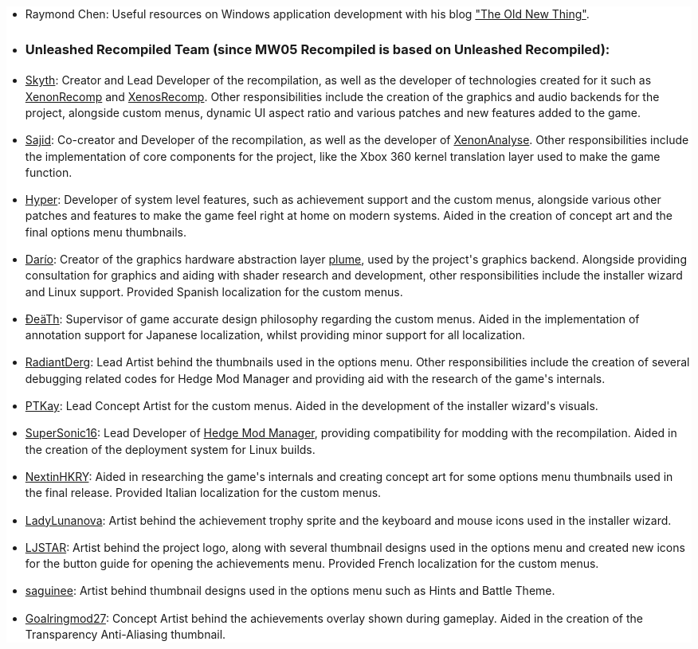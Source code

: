 - Raymond Chen: Useful resources on Windows application development with his blog ["The Old New Thing"](https://devblogs.microsoft.com/oldnewthing/).

- ### Unleashed Recompiled Team (since MW05 Recompiled is based on Unleashed Recompiled):

- [Skyth](https://github.com/blueskythlikesclouds): Creator and Lead Developer of the recompilation, as well as the developer of technologies created for it such as [XenonRecomp](https://github.com/hedge-dev/XenonRecomp) and [XenosRecomp](https://github.com/hedge-dev/XenosRecomp). Other responsibilities include the creation of the graphics and audio backends for the project, alongside custom menus, dynamic UI aspect ratio and various patches and new features added to the game.

- [Sajid](https://github.com/Sajidur78): Co-creator and Developer of the recompilation, as well as the developer of [XenonAnalyse](https://github.com/hedge-dev/XenonRecomp/?tab=readme-ov-file#XenonAnalyse). Other responsibilities include the implementation of core components for the project, like the Xbox 360 kernel translation layer used to make the game function.

- [Hyper](https://github.com/hyperbx): Developer of system level features, such as achievement support and the custom menus, alongside various other patches and features to make the game feel right at home on modern systems. Aided in the creation of concept art and the final options menu thumbnails.

- [Darío](https://github.com/DarioSamo): Creator of the graphics hardware abstraction layer [plume](https://github.com/renderbag/plume), used by the project's graphics backend. Alongside providing consultation for graphics and aiding with shader research and development, other responsibilities include the installer wizard and Linux support. Provided Spanish localization for the custom menus.

- [ĐeäTh](https://github.com/DeaTh-G): Supervisor of game accurate design philosophy regarding the custom menus. Aided in the implementation of annotation support for Japanese localization, whilst providing minor support for all localization.

- [RadiantDerg](https://github.com/RadiantDerg): Lead Artist behind the thumbnails used in the options menu. Other responsibilities include the creation of several debugging related codes for Hedge Mod Manager and providing aid with the research of the game's internals.

- [PTKay](https://github.com/PTKay): Lead Concept Artist for the custom menus. Aided in the development of the installer wizard's visuals.

- [SuperSonic16](https://github.com/thesupersonic16): Lead Developer of [Hedge Mod Manager](https://github.com/thesupersonic16/HedgeModManager), providing compatibility for modding with the recompilation. Aided in the creation of the deployment system for Linux builds.

- [NextinHKRY](https://github.com/NextinMono): Aided in researching the game's internals and creating concept art for some options menu thumbnails used in the final release. Provided Italian localization for the custom menus.

- [LadyLunanova](https://linktr.ee/ladylunanova): Artist behind the achievement trophy sprite and the keyboard and mouse icons used in the installer wizard.

- [LJSTAR](https://github.com/LJSTARbird): Artist behind the project logo, along with several thumbnail designs used in the options menu and created new icons for the button guide for opening the achievements menu. Provided French localization for the custom menus.

- [saguinee](https://twitter.com/saguinee): Artist behind thumbnail designs used in the options menu such as Hints and Battle Theme.

- [Goalringmod27](https://linktr.ee/goalringmod27): Concept Artist behind the achievements overlay shown during gameplay. Aided in the creation of the Transparency Anti-Aliasing thumbnail.
